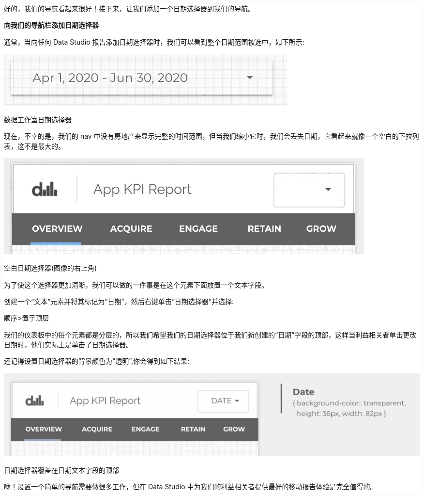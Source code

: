 好的，我们的导航看起来很好！接下来，让我们添加一个日期选择器到我们的导航。

**向我们的导航栏添加日期选择器**

通常，当向任何 Data Studio 报告添加日期选择器时，我们可以看到整个日期范围被选中，如下所示:

![](img/4fb101efd12e4acf3c41ed2294a699f7.png)

数据工作室日期选择器

现在，不幸的是，我们的 nav 中没有房地产来显示完整的时间范围，但当我们缩小它时，我们会丢失日期，它看起来就像一个空白的下拉列表，这不是最大的。

![](img/fcd4ab1b79d3279d3ef00170f49f7e6e.png)

空白日期选择器(图像的右上角)

为了使这个选择器更加清晰，我们可以做的一件事是在这个元素下面放置一个文本字段。

创建一个“文本”元素并将其标记为“日期”，然后右键单击“日期选择器”并选择:

顺序>置于顶层

我们的仪表板中的每个元素都是分层的，所以我们希望我们的日期选择器位于我们新创建的“日期”字段的顶部，这样当利益相关者单击更改日期时，他们实际上是单击了日期选择器。

还记得设置日期选择器的背景颜色为“透明”,你会得到如下结果:

![](img/69442be2b279a8a2733fa8190d5ff2c9.png)

日期选择器覆盖在日期文本字段的顶部

咻！设置一个简单的导航需要做很多工作，但在 Data Studio 中为我们的利益相关者提供最好的移动报告体验是完全值得的。

